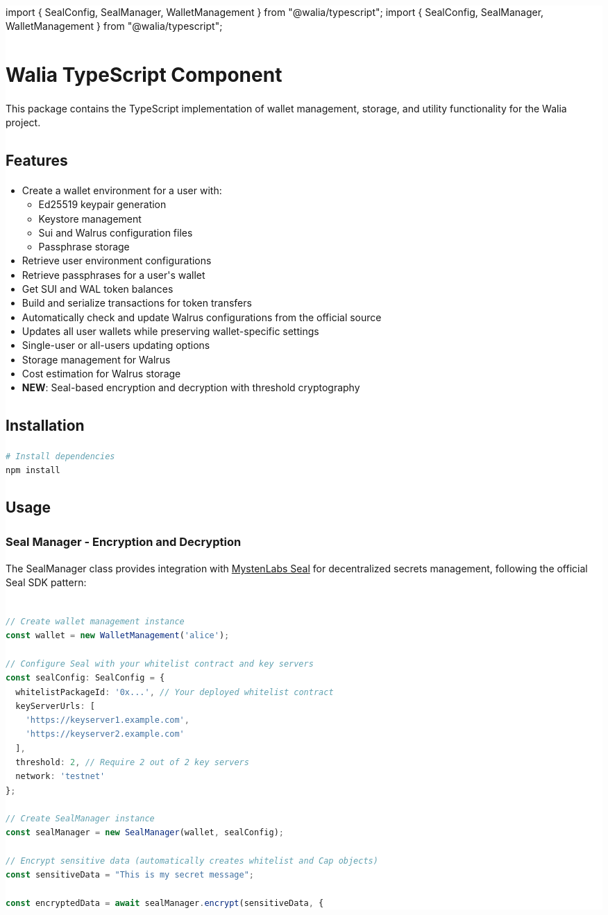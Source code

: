 import { SealConfig, SealManager, WalletManagement } from "@walia/typescript";
import { SealConfig, SealManager, WalletManagement } from "@walia/typescript";

# Walia TypeScript Component

This package contains the TypeScript implementation of wallet management, storage, and utility functionality for the Walia project.

## Features

- Create a wallet environment for a user with:
  - Ed25519 keypair generation
  - Keystore management
  - Sui and Walrus configuration files
  - Passphrase storage
- Retrieve user environment configurations
- Retrieve passphrases for a user's wallet
- Get SUI and WAL token balances
- Build and serialize transactions for token transfers
- Automatically check and update Walrus configurations from the official source
- Updates all user wallets while preserving wallet-specific settings
- Single-user or all-users updating options
- Storage management for Walrus
- Cost estimation for Walrus storage
- **NEW**: Seal-based encryption and decryption with threshold cryptography

## Installation

```bash
# Install dependencies
npm install
```

## Usage

### Seal Manager - Encryption and Decryption

The SealManager class provides integration with [MystenLabs Seal](https://github.com/MystenLabs/seal) for decentralized secrets management, following the official Seal SDK pattern:

```typescript

// Create wallet management instance
const wallet = new WalletManagement('alice');

// Configure Seal with your whitelist contract and key servers
const sealConfig: SealConfig = {
  whitelistPackageId: '0x...', // Your deployed whitelist contract
  keyServerUrls: [
    'https://keyserver1.example.com',
    'https://keyserver2.example.com'
  ],
  threshold: 2, // Require 2 out of 2 key servers
  network: 'testnet'
};

// Create SealManager instance
const sealManager = new SealManager(wallet, sealConfig);

// Encrypt sensitive data (automatically creates whitelist and Cap objects)
const sensitiveData = "This is my secret message";

const encryptedData = await sealManager.encrypt(sensitiveData, {
```